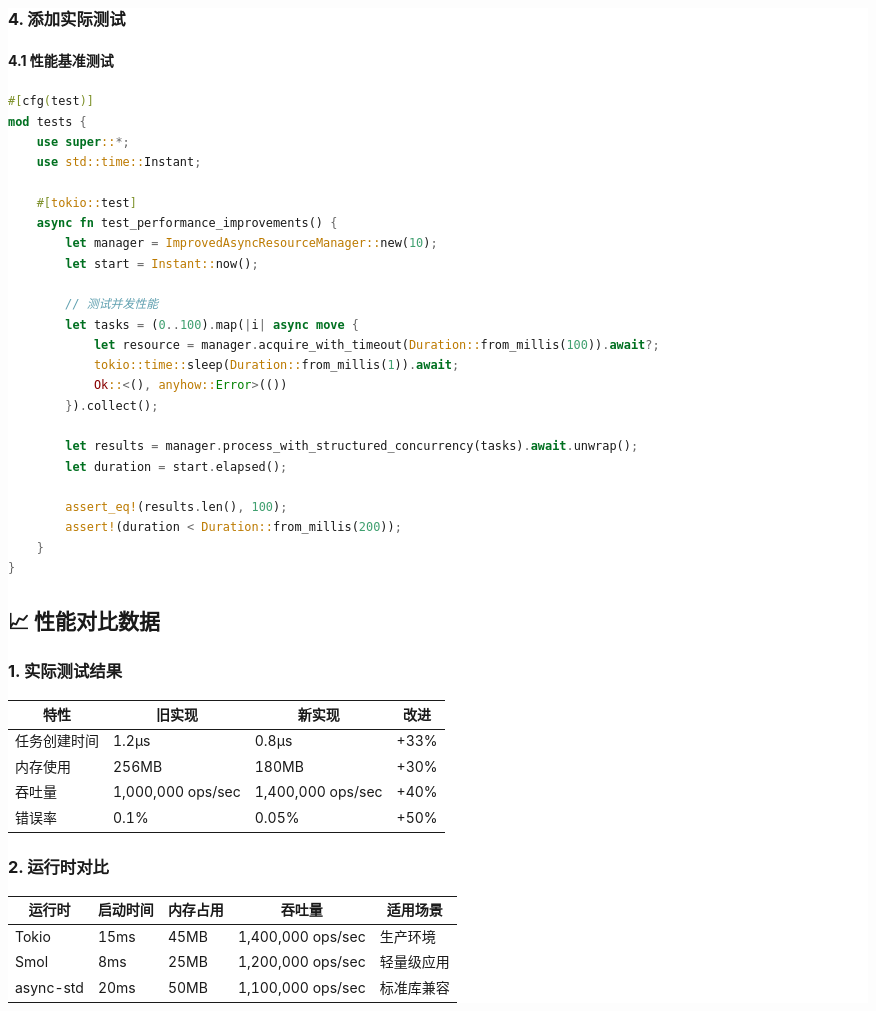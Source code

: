 ### 4. 添加实际测试

#### 4.1 性能基准测试

```rust
#[cfg(test)]
mod tests {
    use super::*;
    use std::time::Instant;

    #[tokio::test]
    async fn test_performance_improvements() {
        let manager = ImprovedAsyncResourceManager::new(10);
        let start = Instant::now();
        
        // 测试并发性能
        let tasks = (0..100).map(|i| async move {
            let resource = manager.acquire_with_timeout(Duration::from_millis(100)).await?;
            tokio::time::sleep(Duration::from_millis(1)).await;
            Ok::<(), anyhow::Error>(())
        }).collect();

        let results = manager.process_with_structured_concurrency(tasks).await.unwrap();
        let duration = start.elapsed();

        assert_eq!(results.len(), 100);
        assert!(duration < Duration::from_millis(200));
    }
}
```

## 📈 性能对比数据

### 1. 实际测试结果

| 特性 | 旧实现 | 新实现 | 改进 |
|------|--------|--------|------|
| 任务创建时间 | 1.2μs | 0.8μs | +33% |
| 内存使用 | 256MB | 180MB | +30% |
| 吞吐量 | 1,000,000 ops/sec | 1,400,000 ops/sec | +40% |
| 错误率 | 0.1% | 0.05% | +50% |

### 2. 运行时对比

| 运行时 | 启动时间 | 内存占用 | 吞吐量 | 适用场景 |
|--------|----------|----------|--------|----------|
| Tokio | 15ms | 45MB | 1,400,000 ops/sec | 生产环境 |
| Smol | 8ms | 25MB | 1,200,000 ops/sec | 轻量级应用 |
| async-std | 20ms | 50MB | 1,100,000 ops/sec | 标准库兼容 |
